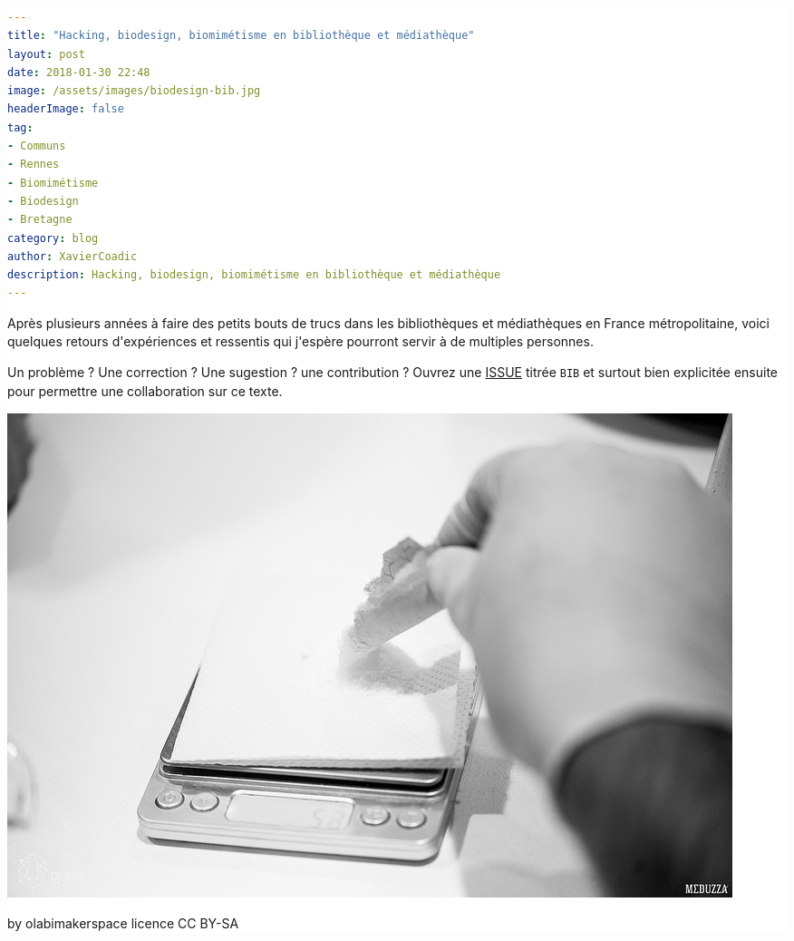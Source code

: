 ```yaml
---
title: "Hacking, biodesign, biomimétisme en bibliothèque et médiathèque"
layout: post
date: 2018-01-30 22:48
image: /assets/images/biodesign-bib.jpg
headerImage: false
tag:
- Communs
- Rennes
- Biomimétisme
- Biodesign
- Bretagne
category: blog
author: XavierCoadic
description: Hacking, biodesign, biomimétisme en bibliothèque et médiathèque
---
```


Après plusieurs années à faire des petits bouts de trucs dans les bibliothèques et médiathèques en France métropolitaine, voici quelques retours d'expériences et ressentis qui j'espère pourront servir à de multiples personnes.

Un problème ? Une correction ? Une sugestion ? une contribution ? Ouvrez une [ISSUE](https://github.com/XavCC/xavcc.github.io/issues) titrée `BIB` et surtout bien explicitée ensuite pour permettre une collaboration sur ce texte. 

![](/assets/images/biodesign-bib.jpg)
<figcaption class="cpation">by olabimakerspace licence CC BY-SA</figcaption>
